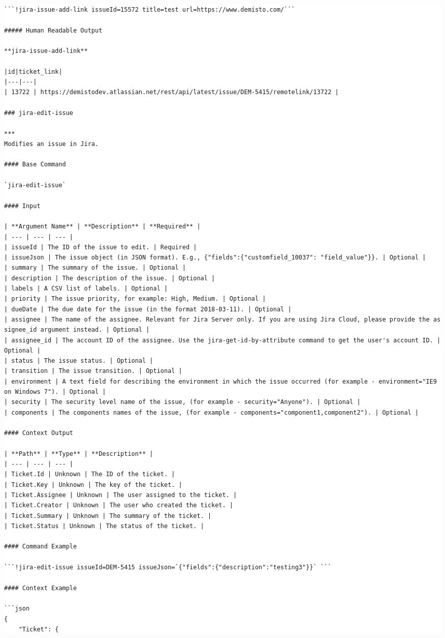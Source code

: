 ```
```!jira-issue-add-link issueId=15572 title=test url=https://www.demisto.com/```

##### Human Readable Output

**jira-issue-add-link**

|id|ticket_link|
|---|---|
| 13722 | https://demistodev.atlassian.net/rest/api/latest/issue/DEM-5415/remotelink/13722 |

### jira-edit-issue

***
Modifies an issue in Jira.

#### Base Command

`jira-edit-issue`

#### Input

| **Argument Name** | **Description** | **Required** |
| --- | --- | --- |
| issueId | The ID of the issue to edit. | Required |
| issueJson | The issue object (in JSON format). E.g., {"fields":{"customfield_10037": "field_value"}}. | Optional |
| summary | The summary of the issue. | Optional |
| description | The description of the issue. | Optional |
| labels | A CSV list of labels. | Optional |
| priority | The issue priority, for example: High, Medium. | Optional |
| dueDate | The due date for the issue (in the format 2018-03-11). | Optional |
| assignee | The name of the assignee. Relevant for Jira Server only. If you are using Jira Cloud, please provide the assignee_id argument instead. | Optional |
| assignee_id | The account ID of the assignee. Use the jira-get-id-by-attribute command to get the user's account ID. | Optional |
| status | The issue status. | Optional |
| transition | The issue transition. | Optional |
| environment | A text field for describing the environment in which the issue occurred (for example - environment="IE9 on Windows 7"). | Optional |
| security | The security level name of the issue, (for example - security="Anyone"). | Optional |
| components | The components names of the issue, (for example - components="component1,component2"). | Optional |

#### Context Output

| **Path** | **Type** | **Description** |
| --- | --- | --- |
| Ticket.Id | Unknown | The ID of the ticket. |
| Ticket.Key | Unknown | The key of the ticket. |
| Ticket.Assignee | Unknown | The user assigned to the ticket. |
| Ticket.Creator | Unknown | The user who created the ticket. |
| Ticket.Summary | Unknown | The summary of the ticket. |
| Ticket.Status | Unknown | The status of the ticket. |

#### Command Example

```!jira-edit-issue issueId=DEM-5415 issueJson=`{"fields":{"description":"testing3"}}` ```

#### Context Example

```json
{
    "Ticket": {
```